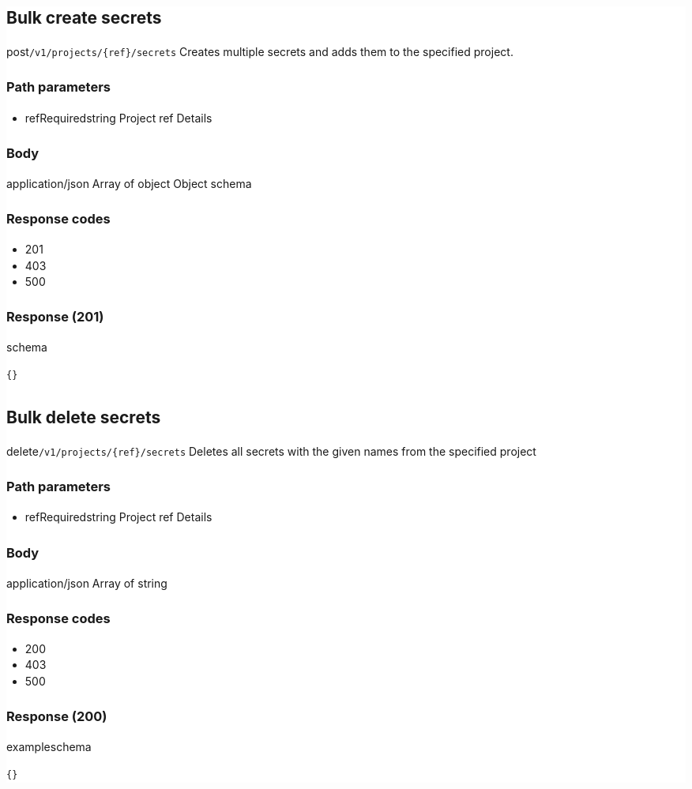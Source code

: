 ## Bulk create secrets
post`/v1/projects/{ref}/secrets`
Creates multiple secrets and adds them to the specified project.
### Path parameters
  * refRequiredstring
Project ref
Details


### Body
application/json
Array of object
Object schema
### Response codes
  * 201
  * 403
  * 500


### Response (201)
schema
```
{}
```

## Bulk delete secrets
delete`/v1/projects/{ref}/secrets`
Deletes all secrets with the given names from the specified project
### Path parameters
  * refRequiredstring
Project ref
Details


### Body
application/json
Array of string
### Response codes
  * 200
  * 403
  * 500


### Response (200)
exampleschema
```
{}
```
